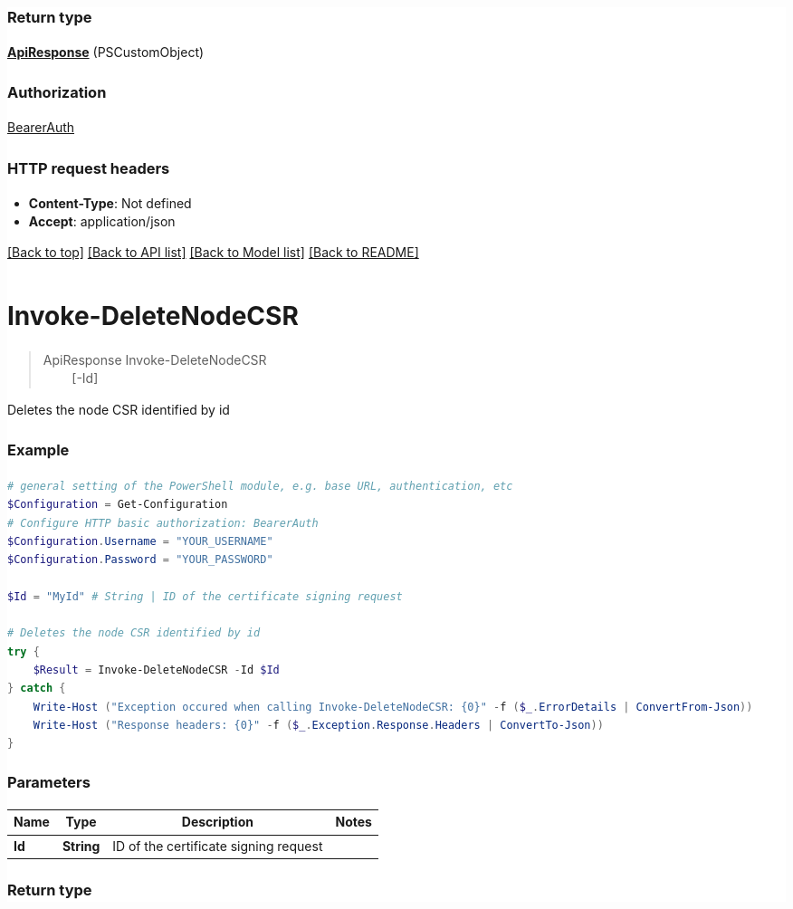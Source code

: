 ### Return type

[**ApiResponse**](ApiResponse.md) (PSCustomObject)

### Authorization

[BearerAuth](../README.md#BearerAuth)

### HTTP request headers

 - **Content-Type**: Not defined
 - **Accept**: application/json

[[Back to top]](#) [[Back to API list]](../README.md#documentation-for-api-endpoints) [[Back to Model list]](../README.md#documentation-for-models) [[Back to README]](../README.md)

<a name="Invoke-DeleteNodeCSR"></a>
# **Invoke-DeleteNodeCSR**
> ApiResponse Invoke-DeleteNodeCSR<br>
> &nbsp;&nbsp;&nbsp;&nbsp;&nbsp;&nbsp;&nbsp;&nbsp;[-Id] <String><br>

Deletes the node CSR identified by id

### Example
```powershell
# general setting of the PowerShell module, e.g. base URL, authentication, etc
$Configuration = Get-Configuration
# Configure HTTP basic authorization: BearerAuth
$Configuration.Username = "YOUR_USERNAME"
$Configuration.Password = "YOUR_PASSWORD"

$Id = "MyId" # String | ID of the certificate signing request

# Deletes the node CSR identified by id
try {
    $Result = Invoke-DeleteNodeCSR -Id $Id
} catch {
    Write-Host ("Exception occured when calling Invoke-DeleteNodeCSR: {0}" -f ($_.ErrorDetails | ConvertFrom-Json))
    Write-Host ("Response headers: {0}" -f ($_.Exception.Response.Headers | ConvertTo-Json))
}
```

### Parameters

Name | Type | Description  | Notes
------------- | ------------- | ------------- | -------------
 **Id** | **String**| ID of the certificate signing request | 

### Return type
